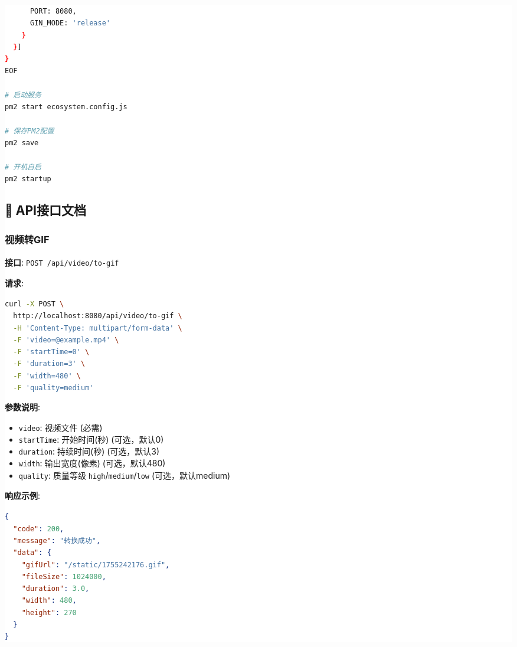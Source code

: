 ```bash
      PORT: 8080,
      GIN_MODE: 'release'
    }
  }]
}
EOF

# 启动服务
pm2 start ecosystem.config.js

# 保存PM2配置
pm2 save

# 开机自启
pm2 startup
```

## 📖 API接口文档

### 视频转GIF
**接口**: `POST /api/video/to-gif`

**请求**:
```bash
curl -X POST \
  http://localhost:8080/api/video/to-gif \
  -H 'Content-Type: multipart/form-data' \
  -F 'video=@example.mp4' \
  -F 'startTime=0' \
  -F 'duration=3' \
  -F 'width=480' \
  -F 'quality=medium'
```

**参数说明**:
- `video`: 视频文件 (必需)
- `startTime`: 开始时间(秒) (可选，默认0)
- `duration`: 持续时间(秒) (可选，默认3)
- `width`: 输出宽度(像素) (可选，默认480)
- `quality`: 质量等级 `high`/`medium`/`low` (可选，默认medium)

**响应示例**:
```json
{
  "code": 200,
  "message": "转换成功",
  "data": {
    "gifUrl": "/static/1755242176.gif",
    "fileSize": 1024000,
    "duration": 3.0,
    "width": 480,
    "height": 270
  }
}
```
